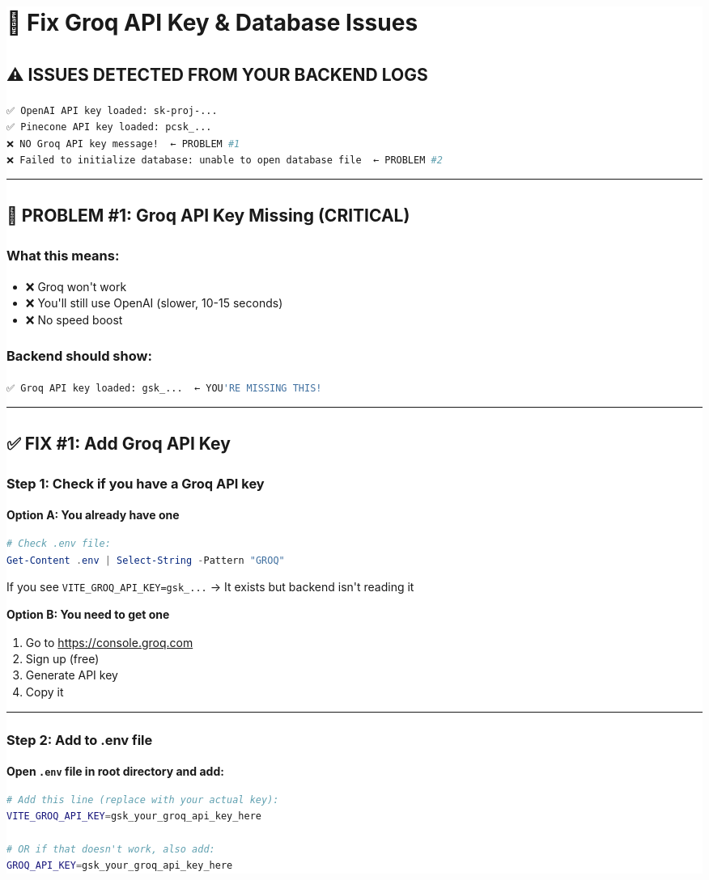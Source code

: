 # 🔧 Fix Groq API Key & Database Issues

## ⚠️ **ISSUES DETECTED FROM YOUR BACKEND LOGS**

```bash
✅ OpenAI API key loaded: sk-proj-...
✅ Pinecone API key loaded: pcsk_...
❌ NO Groq API key message!  ← PROBLEM #1
❌ Failed to initialize database: unable to open database file  ← PROBLEM #2
```

---

## 🚨 **PROBLEM #1: Groq API Key Missing** (CRITICAL)

### **What this means:**
- ❌ Groq won't work
- ❌ You'll still use OpenAI (slower, 10-15 seconds)
- ❌ No speed boost

### **Backend should show:**
```bash
✅ Groq API key loaded: gsk_...  ← YOU'RE MISSING THIS!
```

---

## ✅ **FIX #1: Add Groq API Key**

### **Step 1: Check if you have a Groq API key**

**Option A: You already have one**
```powershell
# Check .env file:
Get-Content .env | Select-String -Pattern "GROQ"
```

If you see `VITE_GROQ_API_KEY=gsk_...` → It exists but backend isn't reading it

**Option B: You need to get one**
1. Go to https://console.groq.com
2. Sign up (free)
3. Generate API key
4. Copy it

---

### **Step 2: Add to .env file**

**Open `.env` file in root directory and add:**
```bash
# Add this line (replace with your actual key):
VITE_GROQ_API_KEY=gsk_your_groq_api_key_here

# OR if that doesn't work, also add:
GROQ_API_KEY=gsk_your_groq_api_key_here
```
